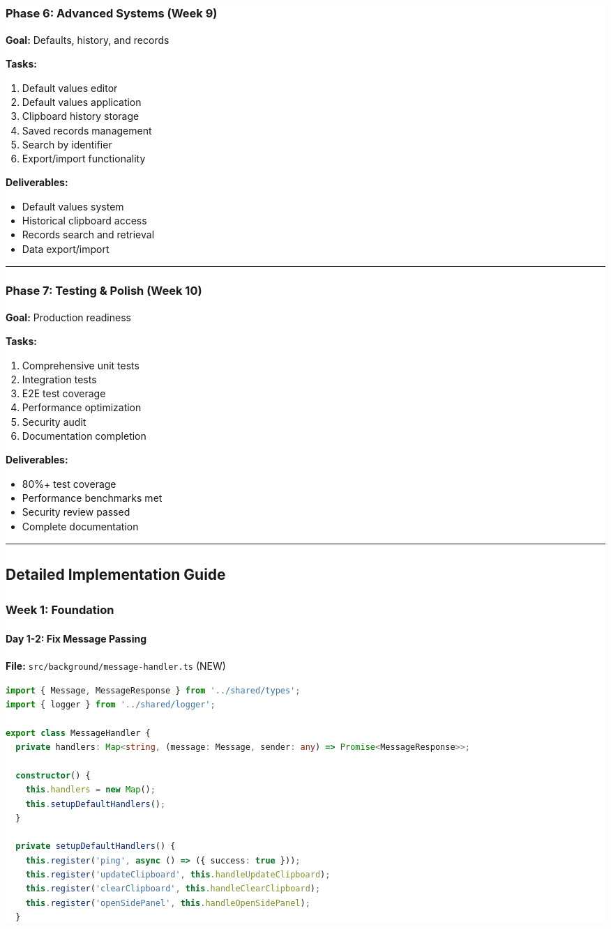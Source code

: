 
### Phase 6: Advanced Systems (Week 9)
**Goal:** Defaults, history, and records

**Tasks:**
1. Default values editor
2. Default values application
3. Clipboard history storage
4. Saved records management
5. Search by identifier
6. Export/import functionality

**Deliverables:**
- Default values system
- Historical clipboard access
- Records search and retrieval
- Data export/import

---

### Phase 7: Testing & Polish (Week 10)
**Goal:** Production readiness

**Tasks:**
1. Comprehensive unit tests
2. Integration tests
3. E2E test coverage
4. Performance optimization
5. Security audit
6. Documentation completion

**Deliverables:**
- 80%+ test coverage
- Performance benchmarks met
- Security review passed
- Complete documentation

---

## Detailed Implementation Guide

### Week 1: Foundation

#### Day 1-2: Fix Message Passing

**File:** `src/background/message-handler.ts` (NEW)
```typescript
import { Message, MessageResponse } from '../shared/types';
import { logger } from '../shared/logger';

export class MessageHandler {
  private handlers: Map<string, (message: Message, sender: any) => Promise<MessageResponse>>;

  constructor() {
    this.handlers = new Map();
    this.setupDefaultHandlers();
  }

  private setupDefaultHandlers() {
    this.register('ping', async () => ({ success: true }));
    this.register('updateClipboard', this.handleUpdateClipboard);
    this.register('clearClipboard', this.handleClearClipboard);
    this.register('openSidePanel', this.handleOpenSidePanel);
  }

```
